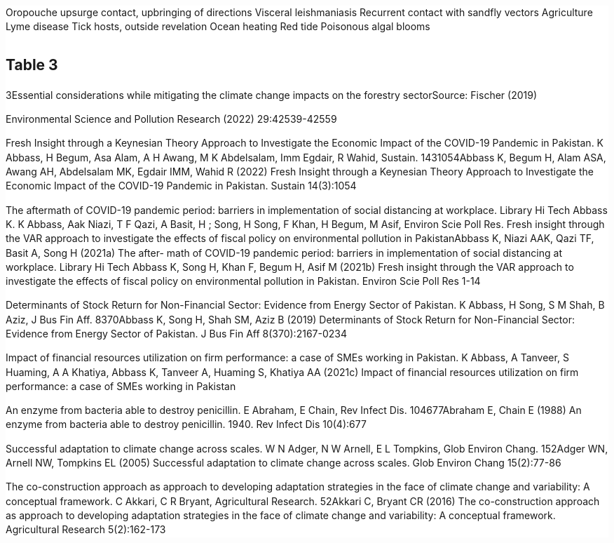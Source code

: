 Oropouche 
upsurge contact, upbringing of directions 
Visceral leishmaniasis 
Recurrent contact with sandfly vectors 
Agriculture 
Lyme disease 
Tick hosts, outside revelation 
Ocean heating 
Red tide 
Poisonous algal blooms 


## Table 3
3Essential considerations while mitigating the climate change impacts on the forestry sectorSource: Fischer (2019) 


Environmental Science and Pollution Research (2022) 29:42539-42559   

Fresh Insight through a Keynesian Theory Approach to Investigate the Economic Impact of the COVID-19 Pandemic in Pakistan. K Abbass, H Begum, Asa Alam, A H Awang, M K Abdelsalam, Imm Egdair, R Wahid, Sustain. 1431054Abbass K, Begum H, Alam ASA, Awang AH, Abdelsalam MK, Egdair IMM, Wahid R (2022) Fresh Insight through a Keynesian Theory Approach to Investigate the Economic Impact of the COVID-19 Pandemic in Pakistan. Sustain 14(3):1054

The aftermath of COVID-19 pandemic period: barriers in implementation of social distancing at workplace. Library Hi Tech Abbass K. K Abbass, Aak Niazi, T F Qazi, A Basit, H ; Song, H Song, F Khan, H Begum, M Asif, Environ Scie Poll Res. Fresh insight through the VAR approach to investigate the effects of fiscal policy on environmental pollution in PakistanAbbass K, Niazi AAK, Qazi TF, Basit A, Song H (2021a) The after- math of COVID-19 pandemic period: barriers in implementation of social distancing at workplace. Library Hi Tech Abbass K, Song H, Khan F, Begum H, Asif M (2021b) Fresh insight through the VAR approach to investigate the effects of fiscal policy on environmental pollution in Pakistan. Environ Scie Poll Res 1-14

Determinants of Stock Return for Non-Financial Sector: Evidence from Energy Sector of Pakistan. K Abbass, H Song, S M Shah, B Aziz, J Bus Fin Aff. 8370Abbass K, Song H, Shah SM, Aziz B (2019) Determinants of Stock Return for Non-Financial Sector: Evidence from Energy Sector of Pakistan. J Bus Fin Aff 8(370):2167-0234

Impact of financial resources utilization on firm performance: a case of SMEs working in Pakistan. K Abbass, A Tanveer, S Huaming, A A Khatiya, Abbass K, Tanveer A, Huaming S, Khatiya AA (2021c) Impact of financial resources utilization on firm performance: a case of SMEs working in Pakistan

An enzyme from bacteria able to destroy penicillin. E Abraham, E Chain, Rev Infect Dis. 104677Abraham E, Chain E (1988) An enzyme from bacteria able to destroy penicillin. 1940. Rev Infect Dis 10(4):677

Successful adaptation to climate change across scales. W N Adger, N W Arnell, E L Tompkins, Glob Environ Chang. 152Adger WN, Arnell NW, Tompkins EL (2005) Successful adaptation to climate change across scales. Glob Environ Chang 15(2):77-86

The co-construction approach as approach to developing adaptation strategies in the face of climate change and variability: A conceptual framework. C Akkari, C R Bryant, Agricultural Research. 52Akkari C, Bryant CR (2016) The co-construction approach as approach to developing adaptation strategies in the face of climate change and variability: A conceptual framework. Agricultural Research 5(2):162-173
